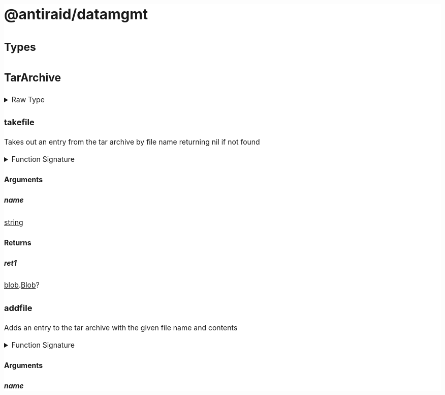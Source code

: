 <div id="@antiraid/datamgmt"></div>

# @antiraid/datamgmt

<div id="Types"></div>

## Types

<div id="TarArchive"></div>

## TarArchive

<details><summary>Raw Type</summary></details>

<div id="takefile"></div>

### takefile

Takes out an entry from the tar archive by file name returning nil if not found

<details><summary>Function Signature</summary></details>

<div id="Arguments"></div>

#### Arguments

<div id="name"></div>

##### name

[string](#string)

<div id="Returns"></div>

#### Returns

<div id="ret1"></div>

##### ret1

[blob](./blob.md).[Blob](./blob.md#Blob)?<div id="addfile"></div>

### addfile

Adds an entry to the tar archive with the given file name and contents

<details><summary>Function Signature</summary></details>

<div id="Arguments"></div>

#### Arguments

<div id="name"></div>

##### name
